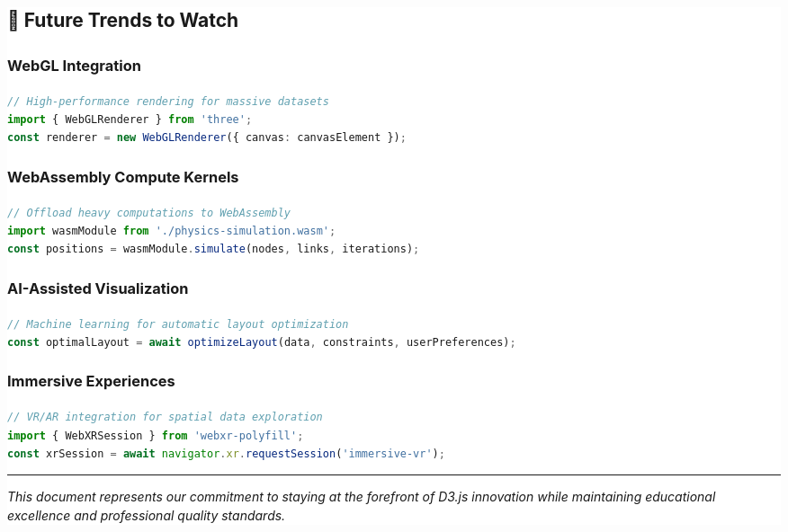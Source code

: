 ## 🎯 Future Trends to Watch

### WebGL Integration
```typescript
// High-performance rendering for massive datasets
import { WebGLRenderer } from 'three';
const renderer = new WebGLRenderer({ canvas: canvasElement });
```

### WebAssembly Compute Kernels
```typescript
// Offload heavy computations to WebAssembly
import wasmModule from './physics-simulation.wasm';
const positions = wasmModule.simulate(nodes, links, iterations);
```

### AI-Assisted Visualization
```typescript
// Machine learning for automatic layout optimization
const optimalLayout = await optimizeLayout(data, constraints, userPreferences);
```

### Immersive Experiences
```typescript
// VR/AR integration for spatial data exploration
import { WebXRSession } from 'webxr-polyfill';
const xrSession = await navigator.xr.requestSession('immersive-vr');
```

---

*This document represents our commitment to staying at the forefront of D3.js innovation while maintaining educational excellence and professional quality standards.*

